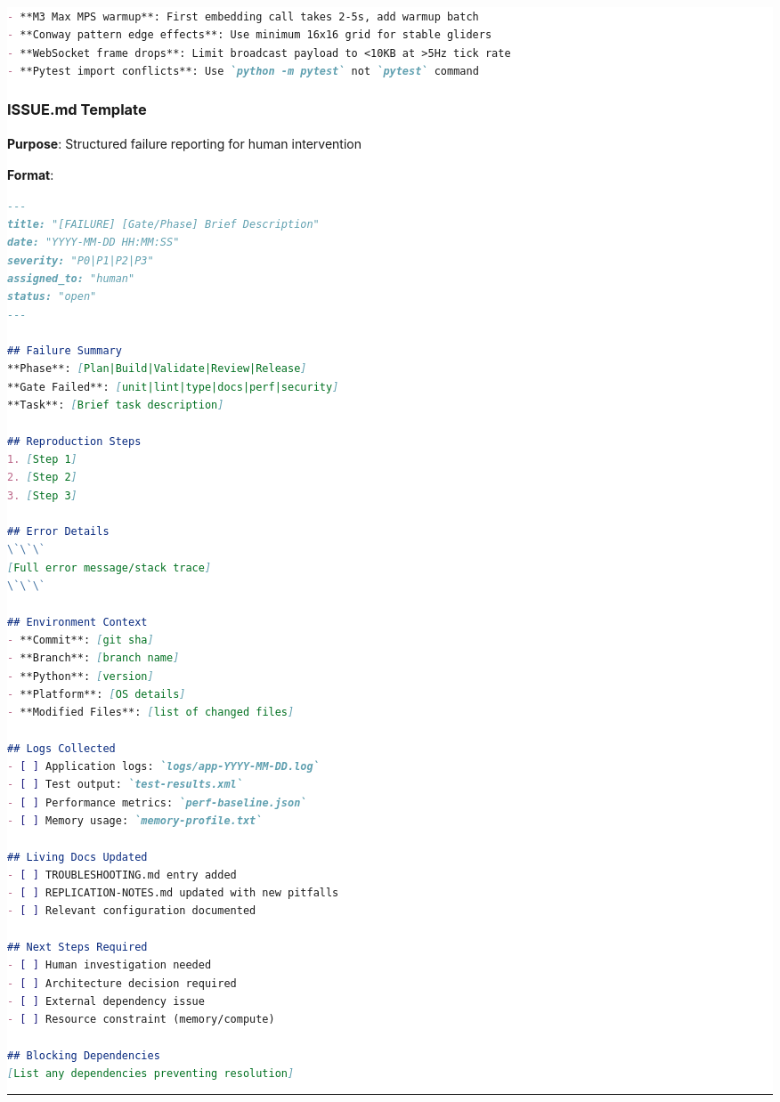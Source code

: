 ```markdown
- **M3 Max MPS warmup**: First embedding call takes 2-5s, add warmup batch
- **Conway pattern edge effects**: Use minimum 16x16 grid for stable gliders  
- **WebSocket frame drops**: Limit broadcast payload to <10KB at >5Hz tick rate
- **Pytest import conflicts**: Use `python -m pytest` not `pytest` command
```

### ISSUE.md Template
**Purpose**: Structured failure reporting for human intervention

**Format**:
```markdown
---
title: "[FAILURE] [Gate/Phase] Brief Description"
date: "YYYY-MM-DD HH:MM:SS"
severity: "P0|P1|P2|P3"  
assigned_to: "human"
status: "open"
---

## Failure Summary
**Phase**: [Plan|Build|Validate|Review|Release]
**Gate Failed**: [unit|lint|type|docs|perf|security]
**Task**: [Brief task description]

## Reproduction Steps
1. [Step 1]
2. [Step 2]  
3. [Step 3]

## Error Details
\`\`\`
[Full error message/stack trace]
\`\`\`

## Environment Context
- **Commit**: [git sha]
- **Branch**: [branch name]
- **Python**: [version]
- **Platform**: [OS details]
- **Modified Files**: [list of changed files]

## Logs Collected
- [ ] Application logs: `logs/app-YYYY-MM-DD.log`
- [ ] Test output: `test-results.xml`  
- [ ] Performance metrics: `perf-baseline.json`
- [ ] Memory usage: `memory-profile.txt`

## Living Docs Updated
- [ ] TROUBLESHOOTING.md entry added
- [ ] REPLICATION-NOTES.md updated with new pitfalls
- [ ] Relevant configuration documented

## Next Steps Required
- [ ] Human investigation needed
- [ ] Architecture decision required
- [ ] External dependency issue
- [ ] Resource constraint (memory/compute)

## Blocking Dependencies
[List any dependencies preventing resolution]
```

---